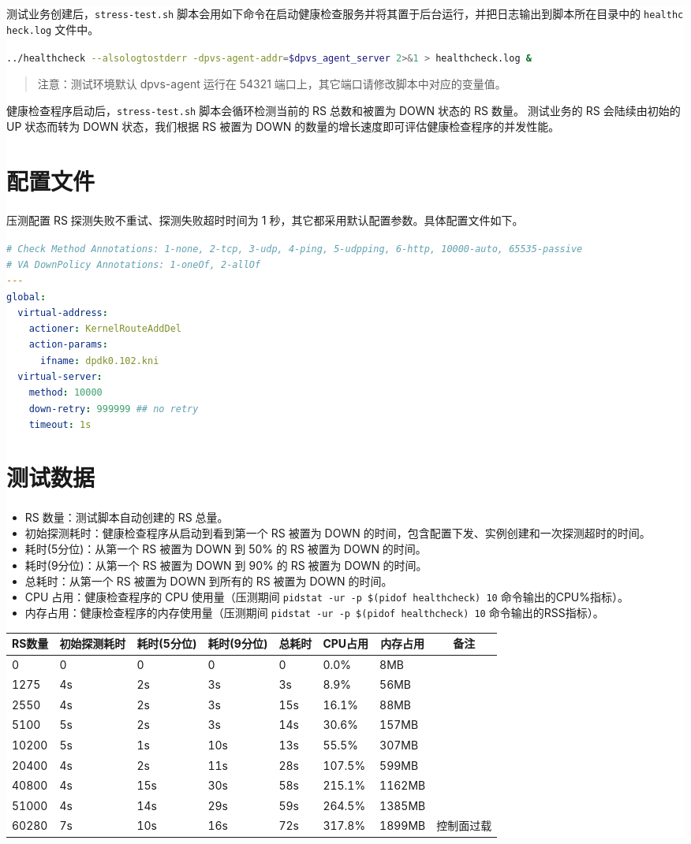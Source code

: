 测试业务创建后，`stress-test.sh` 脚本会用如下命令在启动健康检查服务并将其置于后台运行，并把日志输出到脚本所在目录中的 `healthcheck.log` 文件中。

```sh
../healthcheck --alsologtostderr -dpvs-agent-addr=$dpvs_agent_server 2>&1 > healthcheck.log &
```

> 注意：测试环境默认 dpvs-agent 运行在 54321 端口上，其它端口请修改脚本中对应的变量值。

健康检查程序启动后，`stress-test.sh` 脚本会循环检测当前的 RS 总数和被置为 DOWN 状态的 RS 数量。 测试业务的 RS 会陆续由初始的 UP 状态而转为 DOWN 状态，我们根据 RS 被置为 DOWN 的数量的增长速度即可评估健康检查程序的并发性能。

# 配置文件

压测配置 RS 探测失败不重试、探测失败超时时间为 1 秒，其它都采用默认配置参数。具体配置文件如下。

```yaml
# Check Method Annotations: 1-none, 2-tcp, 3-udp, 4-ping, 5-udpping, 6-http, 10000-auto, 65535-passive
# VA DownPolicy Annotations: 1-oneOf, 2-allOf
---
global:
  virtual-address:
    actioner: KernelRouteAddDel
    action-params:
      ifname: dpdk0.102.kni
  virtual-server:
    method: 10000
    down-retry: 999999 ## no retry
    timeout: 1s
```

# 测试数据

* RS 数量：测试脚本自动创建的 RS 总量。
* 初始探测耗时：健康检查程序从启动到看到第一个 RS 被置为 DOWN 的时间，包含配置下发、实例创建和一次探测超时的时间。
* 耗时(5分位)：从第一个 RS 被置为 DOWN 到 50% 的 RS 被置为 DOWN 的时间。
* 耗时(9分位)：从第一个 RS 被置为 DOWN 到 90% 的 RS 被置为 DOWN 的时间。
* 总耗时：从第一个 RS 被置为 DOWN 到所有的 RS 被置为 DOWN 的时间。
* CPU 占用：健康检查程序的 CPU 使用量（压测期间 `pidstat -ur -p $(pidof healthcheck) 10` 命令输出的CPU%指标）。
* 内存占用：健康检查程序的内存使用量（压测期间 `pidstat -ur -p $(pidof healthcheck) 10` 命令输出的RSS指标）。

| RS数量 | 初始探测耗时 | 耗时(5分位) | 耗时(9分位) | 总耗时 | CPU占用 | 内存占用 | 备注       |
| ------ | ------------ | ----------- | ----------- | ------ | ------- | -------- | ---------- |
| 0      | 0            | 0           | 0           | 0      | 0.0%    | 8MB      |            |
| 1275   | 4s           | 2s          | 3s          | 3s     | 8.9%    | 56MB     |            |
| 2550   | 4s           | 2s          | 3s          | 15s    | 16.1%   | 88MB     |            |
| 5100   | 5s           | 2s          | 3s          | 14s    | 30.6%   | 157MB    |            |
| 10200  | 5s           | 1s          | 10s         | 13s    | 55.5%   | 307MB    |            |
| 20400  | 4s           | 2s          | 11s         | 28s    | 107.5%  | 599MB    |            |
| 40800  | 4s           | 15s         | 30s         | 58s    | 215.1%  | 1162MB   |            |
| 51000  | 4s           | 14s         | 29s         | 59s    | 264.5%  | 1385MB   |            |
| 60280  | 7s           | 10s         | 16s         | 72s    | 317.8%  | 1899MB   | 控制面过载 |
